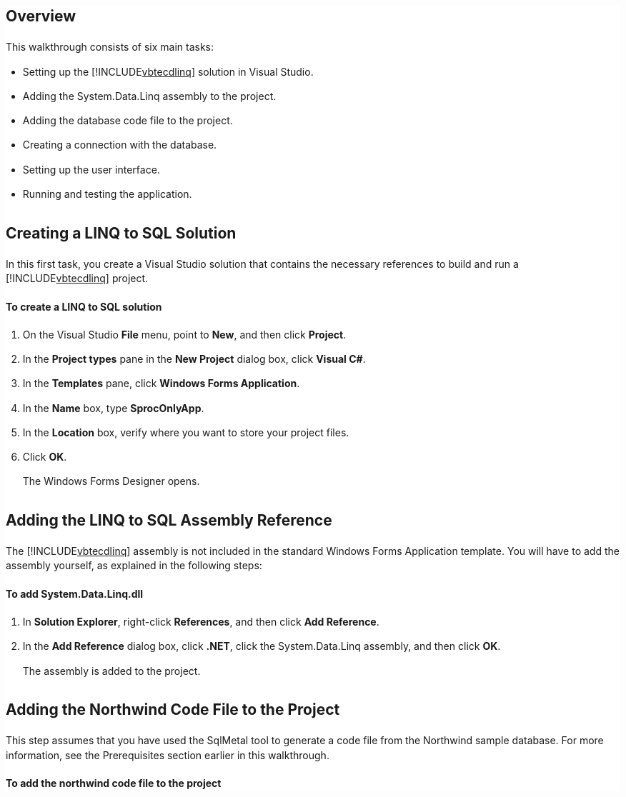 ## Overview  
 This walkthrough consists of six main tasks:  
  
- Setting up the [!INCLUDE[vbtecdlinq](../../../../../../includes/vbtecdlinq-md.md)] solution in Visual Studio.  
  
- Adding the System.Data.Linq assembly to the project.  
  
- Adding the database code file to the project.  
  
- Creating a connection with the database.  
  
- Setting up the user interface.  
  
- Running and testing the application.  
  
## Creating a LINQ to SQL Solution  
 In this first task, you create a Visual Studio solution that contains the necessary references to build and run a [!INCLUDE[vbtecdlinq](../../../../../../includes/vbtecdlinq-md.md)] project.  
  
#### To create a LINQ to SQL solution  
  
1. On the Visual Studio **File** menu, point to **New**, and then click **Project**.  
  
2. In the **Project types** pane in the **New Project** dialog box, click **Visual C#**.  
  
3. In the **Templates** pane, click **Windows Forms Application**.  
  
4. In the **Name** box, type **SprocOnlyApp**.  
  
5. In the **Location** box, verify where you want to store your project files.  
  
6. Click **OK**.  
  
    The Windows Forms Designer opens.  
  
## Adding the LINQ to SQL Assembly Reference  
 The [!INCLUDE[vbtecdlinq](../../../../../../includes/vbtecdlinq-md.md)] assembly is not included in the standard Windows Forms Application template. You will have to add the assembly yourself, as explained in the following steps:  
  
#### To add System.Data.Linq.dll  
  
1. In **Solution Explorer**, right-click **References**, and then click **Add Reference**.  
  
2. In the **Add Reference** dialog box, click **.NET**, click the System.Data.Linq assembly, and then click **OK**.  
  
    The assembly is added to the project.  
  
## Adding the Northwind Code File to the Project  
 This step assumes that you have used the SqlMetal tool to generate a code file from the Northwind sample database. For more information, see the Prerequisites section earlier in this walkthrough.  
  
#### To add the northwind code file to the project  
  